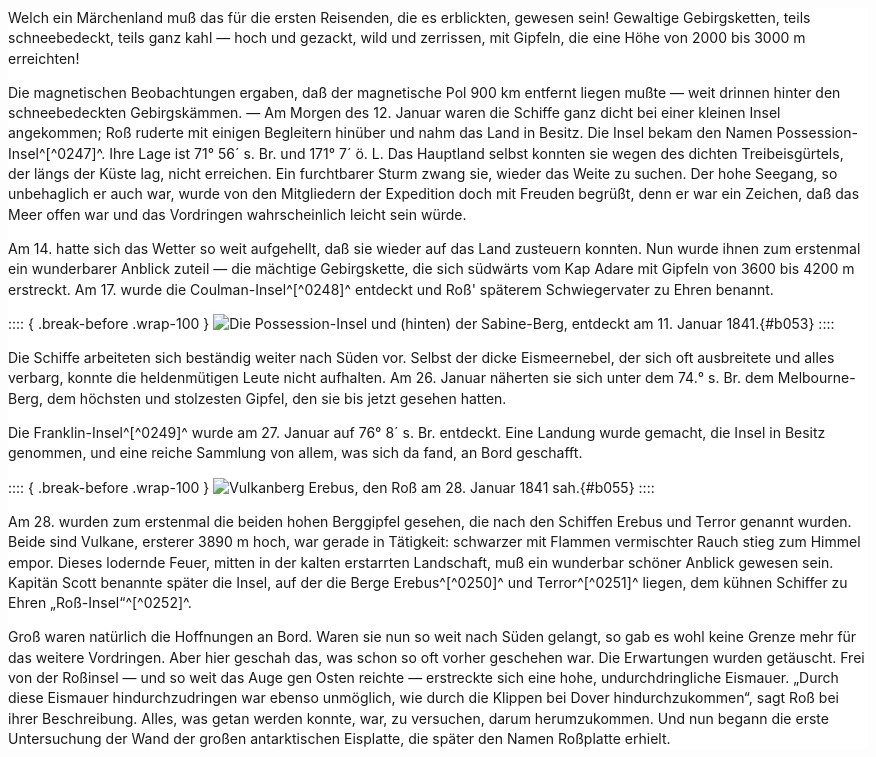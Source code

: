 Welch ein Märchenland muß das für die ersten Reisenden, die es erblickten,
gewesen sein! Gewaltige Gebirgsketten, teils schneebedeckt, teils ganz kahl —
hoch und gezackt, wild und zerrissen, mit Gipfeln, die eine Höhe von 2000 bis
3000 m erreichten!

Die magnetischen Beobachtungen ergaben, daß der magnetische Pol 900 km entfernt
liegen mußte — weit drinnen hinter den schneebedeckten Gebirgskämmen. — Am
Morgen des 12. Januar waren die Schiffe ganz dicht bei einer kleinen Insel
angekommen; Roß ruderte mit einigen Begleitern hinüber und nahm das Land in
Besitz. Die Insel bekam den Namen Possession-Insel^[^0247]^. Ihre Lage ist 71° 56´ s. Br.
und 171° 7´ ö. L. Das Hauptland selbst konnten sie wegen des dichten
Treibeisgürtels, der längs der Küste lag, nicht erreichen. Ein furchtbarer Sturm
zwang sie, wieder das Weite zu suchen. Der hohe Seegang, so unbehaglich er auch
war, wurde von den Mitgliedern der Expedition doch mit Freuden begrüßt, denn er
war ein Zeichen, daß das Meer offen war und das Vordringen wahrscheinlich leicht
sein würde.

Am 14. hatte sich das Wetter so weit aufgehellt, daß sie wieder auf das Land
zusteuern konnten. Nun wurde ihnen zum erstenmal ein wunderbarer Anblick zuteil
— die mächtige Gebirgskette, die sich südwärts vom Kap Adare mit Gipfeln von
3600 bis 4200 m erstreckt. Am 17. wurde die Coulman-Insel^[^0248]^ entdeckt und Roß'
späterem Schwiegervater zu Ehren benannt.

:::: { .break-before  .wrap-100 }
![Die Possession-Insel und (hinten) der Sabine-Berg, entdeckt am 11. Januar 1841.](Die_Eroberung_des_Suedpols_Vol_I_053.jpg "Die Possession-Insel und (hinten) der Sabine-Berg, entdeckt am 11. Januar 1841."){#b053}
::::

Die Schiffe arbeiteten sich beständig weiter nach Süden vor. Selbst der dicke
Eismeernebel, der sich oft ausbreitete und alles verbarg, konnte die
heldenmütigen Leute nicht aufhalten. Am 26. Januar näherten sie sich unter dem
74.° s. Br. dem Melbourne-Berg, dem höchsten und stolzesten Gipfel, den sie bis
jetzt gesehen hatten.

Die Franklin-Insel^[^0249]^ wurde am 27. Januar auf 76° 8´ s. Br. entdeckt. Eine Landung
wurde gemacht, die Insel in Besitz genommen, und eine reiche Sammlung von allem,
was sich da fand, an Bord geschafft.

:::: { .break-before  .wrap-100 }
![Vulkanberg Erebus, den Roß am 28. Januar 1841 sah.](Die_Eroberung_des_Suedpols_Vol_I_055.jpg "Vulkanberg Erebus, den Roß am 28. Januar 1841 sah."){#b055}
::::

Am 28. wurden zum erstenmal die beiden hohen Berggipfel gesehen, die nach den
Schiffen Erebus und Terror genannt wurden. Beide sind Vulkane, ersterer 3890 m
hoch, war gerade in Tätigkeit: schwarzer mit Flammen vermischter Rauch stieg zum
Himmel empor. Dieses lodernde Feuer, mitten in der kalten erstarrten Landschaft,
muß ein wunderbar schöner Anblick gewesen sein. Kapitän Scott benannte später
die Insel, auf der die Berge Erebus^[^0250]^ und Terror^[^0251]^ liegen, dem kühnen Schiffer zu
Ehren „Roß-Insel“^[^0252]^.

Groß waren natürlich die Hoffnungen an Bord. Waren sie nun so weit nach Süden
gelangt, so gab es wohl keine Grenze mehr für das weitere Vordringen. Aber hier
geschah das, was schon so oft vorher geschehen war. Die Erwartungen wurden
getäuscht. Frei von der Roßinsel — und so weit das Auge gen Osten reichte —
erstreckte sich eine hohe, undurchdringliche Eismauer. „Durch diese Eismauer
hindurchzudringen war ebenso unmöglich, wie durch die Klippen bei Dover
hindurchzukommen“, sagt Roß bei ihrer Beschreibung. Alles, was getan werden
konnte, war, zu versuchen, darum herumzukommen. Und nun begann die erste
Untersuchung der Wand der großen antarktischen Eisplatte, die später den Namen
Roßplatte erhielt.
